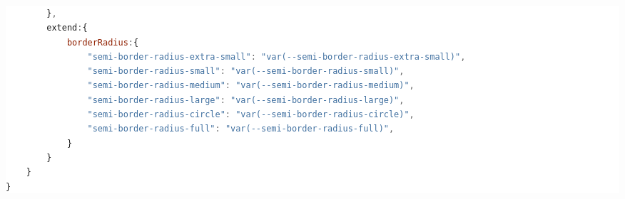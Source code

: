 ```js
        },
        extend:{
            borderRadius:{
                "semi-border-radius-extra-small": "var(--semi-border-radius-extra-small)",
                "semi-border-radius-small": "var(--semi-border-radius-small)",
                "semi-border-radius-medium": "var(--semi-border-radius-medium)",
                "semi-border-radius-large": "var(--semi-border-radius-large)",
                "semi-border-radius-circle": "var(--semi-border-radius-circle)",
                "semi-border-radius-full": "var(--semi-border-radius-full)",
            }
        }
    }
}
```